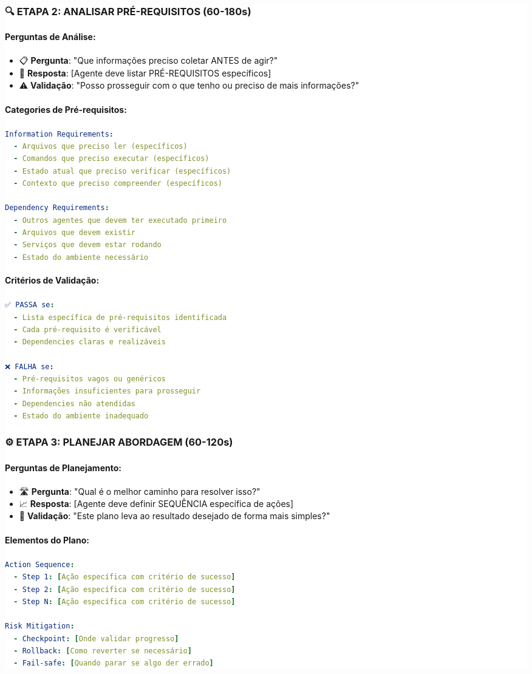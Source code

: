 ### **🔍 ETAPA 2: ANALISAR PRÉ-REQUISITOS (60-180s)**

#### **Perguntas de Análise:**

- 📋 **Pergunta**: "Que informações preciso coletar ANTES de agir?"
- 🔎 **Resposta**: [Agente deve listar PRÉ-REQUISITOS específicos]
- ⚠️ **Validação**: "Posso prosseguir com o que tenho ou preciso de mais informações?"

#### **Categories de Pré-requisitos:**

```yaml
Information Requirements:
  - Arquivos que preciso ler (específicos)
  - Comandos que preciso executar (específicos)
  - Estado atual que preciso verificar (específicos)
  - Contexto que preciso compreender (específicos)

Dependency Requirements:
  - Outros agentes que devem ter executado primeiro
  - Arquivos que devem existir
  - Serviços que devem estar rodando
  - Estado do ambiente necessário
```

#### **Critérios de Validação:**

```yaml
✅ PASSA se:
  - Lista específica de pré-requisitos identificada
  - Cada pré-requisito é verificável
  - Dependencies claras e realizáveis

❌ FALHA se:
  - Pré-requisitos vagos ou genéricos
  - Informações insuficientes para prosseguir
  - Dependencies não atendidas
  - Estado do ambiente inadequado
```

### **⚙️ ETAPA 3: PLANEJAR ABORDAGEM (60-120s)**

#### **Perguntas de Planejamento:**

- 🛣️ **Pergunta**: "Qual é o melhor caminho para resolver isso?"
- 📈 **Resposta**: [Agente deve definir SEQUÊNCIA específica de ações]
- 🎯 **Validação**: "Este plano leva ao resultado desejado de forma mais simples?"

#### **Elementos do Plano:**

```yaml
Action Sequence:
  - Step 1: [Ação específica com critério de sucesso]
  - Step 2: [Ação específica com critério de sucesso]
  - Step N: [Ação específica com critério de sucesso]

Risk Mitigation:
  - Checkpoint: [Onde validar progresso]
  - Rollback: [Como reverter se necessário]
  - Fail-safe: [Quando parar se algo der errado]
```
